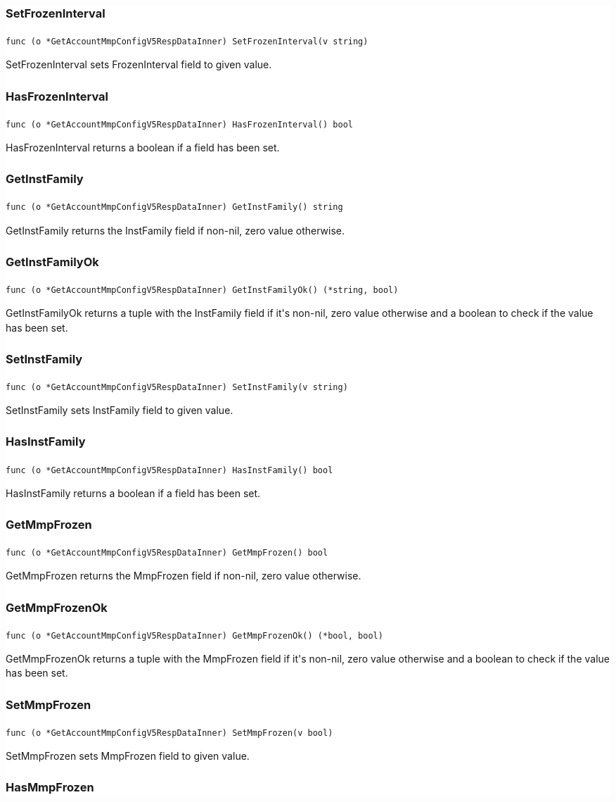 ### SetFrozenInterval

`func (o *GetAccountMmpConfigV5RespDataInner) SetFrozenInterval(v string)`

SetFrozenInterval sets FrozenInterval field to given value.

### HasFrozenInterval

`func (o *GetAccountMmpConfigV5RespDataInner) HasFrozenInterval() bool`

HasFrozenInterval returns a boolean if a field has been set.

### GetInstFamily

`func (o *GetAccountMmpConfigV5RespDataInner) GetInstFamily() string`

GetInstFamily returns the InstFamily field if non-nil, zero value otherwise.

### GetInstFamilyOk

`func (o *GetAccountMmpConfigV5RespDataInner) GetInstFamilyOk() (*string, bool)`

GetInstFamilyOk returns a tuple with the InstFamily field if it's non-nil, zero value otherwise
and a boolean to check if the value has been set.

### SetInstFamily

`func (o *GetAccountMmpConfigV5RespDataInner) SetInstFamily(v string)`

SetInstFamily sets InstFamily field to given value.

### HasInstFamily

`func (o *GetAccountMmpConfigV5RespDataInner) HasInstFamily() bool`

HasInstFamily returns a boolean if a field has been set.

### GetMmpFrozen

`func (o *GetAccountMmpConfigV5RespDataInner) GetMmpFrozen() bool`

GetMmpFrozen returns the MmpFrozen field if non-nil, zero value otherwise.

### GetMmpFrozenOk

`func (o *GetAccountMmpConfigV5RespDataInner) GetMmpFrozenOk() (*bool, bool)`

GetMmpFrozenOk returns a tuple with the MmpFrozen field if it's non-nil, zero value otherwise
and a boolean to check if the value has been set.

### SetMmpFrozen

`func (o *GetAccountMmpConfigV5RespDataInner) SetMmpFrozen(v bool)`

SetMmpFrozen sets MmpFrozen field to given value.

### HasMmpFrozen
